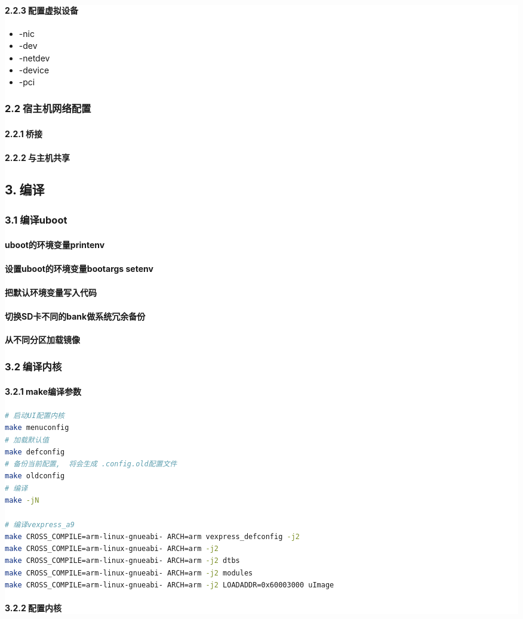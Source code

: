 #### 2.2.3 配置虚拟设备

- -nic
- -dev
- -netdev
- -device
- -pci

### 2.2 宿主机网络配置

#### 2.2.1 桥接

#### 2.2.2 与主机共享

## 3. 编译

### 3.1 编译uboot

#### uboot的环境变量printenv

#### 设置uboot的环境变量bootargs setenv

#### 把默认环境变量写入代码

#### 切换SD卡不同的bank做系统冗余备份

#### 从不同分区加载镜像

### 3.2 编译内核

#### 3.2.1 make编译参数

````bash
# 启动UI配置内核
make menuconfig
# 加载默认值
make defconfig
# 备份当前配置,  将会生成 .config.old配置文件
make oldconfig
# 编译
make -jN

# 编译vexpress_a9
make CROSS_COMPILE=arm-linux-gnueabi- ARCH=arm vexpress_defconfig -j2
make CROSS_COMPILE=arm-linux-gnueabi- ARCH=arm -j2
make CROSS_COMPILE=arm-linux-gnueabi- ARCH=arm -j2 dtbs
make CROSS_COMPILE=arm-linux-gnueabi- ARCH=arm -j2 modules
make CROSS_COMPILE=arm-linux-gnueabi- ARCH=arm -j2 LOADADDR=0x60003000 uImage
````

#### 3.2.2 配置内核
